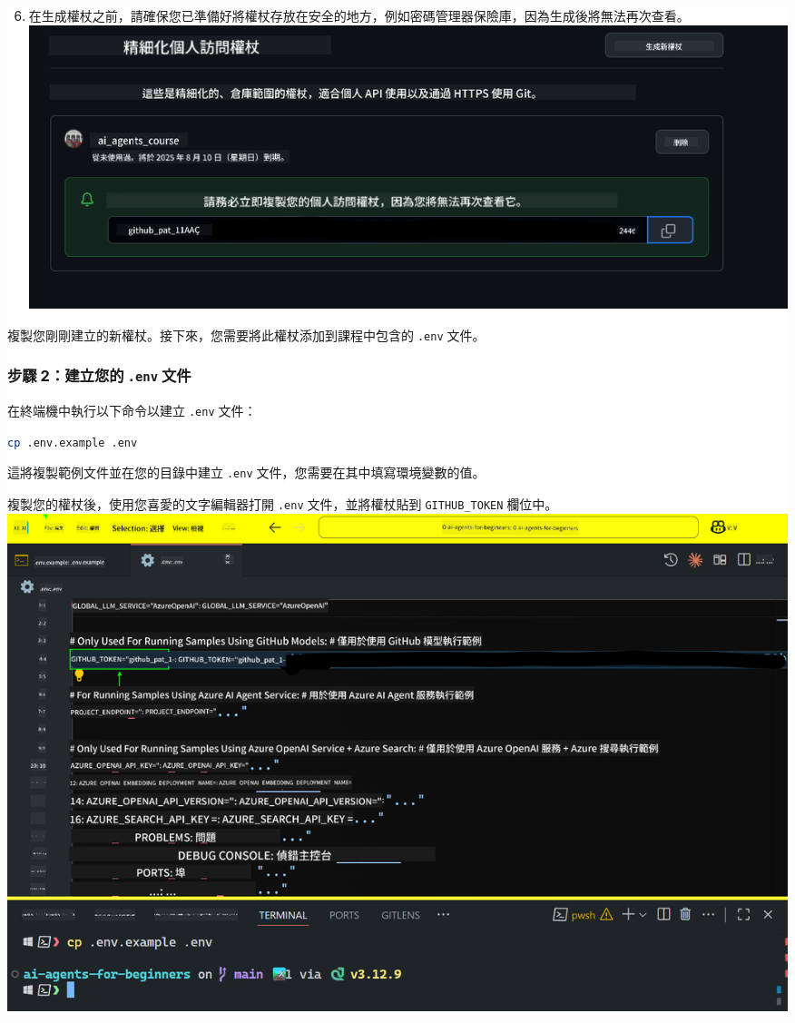 6. 在生成權杖之前，請確保您已準備好將權杖存放在安全的地方，例如密碼管理器保險庫，因為生成後將無法再次查看。 ![Store Token Securely](../../../translated_images/store_token_securely.08ee2274c6ad6caf3482f1cd1bad7ca3fdca1ce737bc485bfa6499c84297c789.tw.png)

複製您剛剛建立的新權杖。接下來，您需要將此權杖添加到課程中包含的 `.env` 文件。

### 步驟 2：建立您的 `.env` 文件

在終端機中執行以下命令以建立 `.env` 文件：

```bash
cp .env.example .env
```

這將複製範例文件並在您的目錄中建立 `.env` 文件，您需要在其中填寫環境變數的值。

複製您的權杖後，使用您喜愛的文字編輯器打開 `.env` 文件，並將權杖貼到 `GITHUB_TOKEN` 欄位中。
![GitHub Token Field](../../../translated_images/github_token_field.20491ed3224b5f4ab24d10ced7a68c4aba2948fe8999cfc8675edaa16f5e5681.tw.png)

